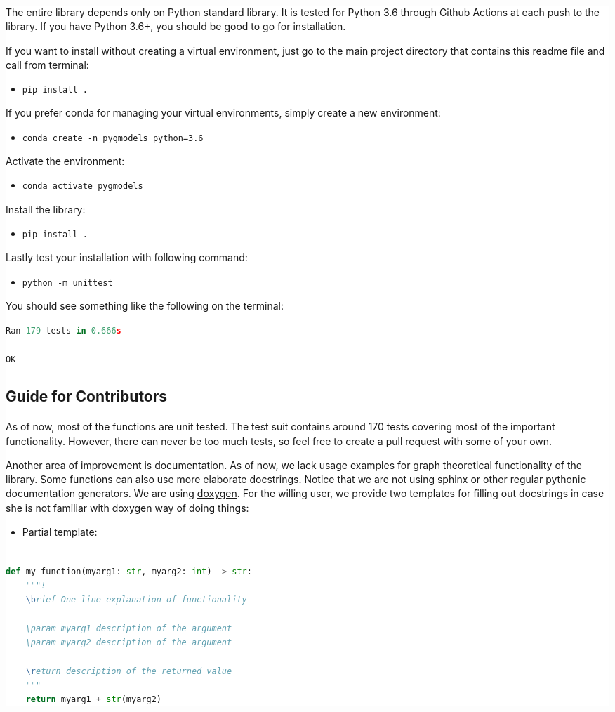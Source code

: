 The entire library depends only on Python standard library. It is tested for
Python 3.6 through Github Actions at each push to the library. If you have
Python 3.6+, you should be good to go for installation.


If you want to install without creating a virtual environment, just go to the
main project directory that contains this readme file and call from terminal:

- `pip install .`


If you prefer conda for managing your virtual environments, simply create a
new environment:

- `conda create -n pygmodels python=3.6`

Activate the environment:

- `conda activate pygmodels`

Install the library:

- `pip install .`

Lastly test your installation with following command:

- `python -m unittest`

You should see something like the following on the terminal:

```python
Ran 179 tests in 0.666s

OK
```

## Guide for Contributors

As of now, most of the functions are unit tested. The test suit contains
around 170 tests covering most of the important functionality. However, there
can never be too much tests, so feel free to create a pull request with some
of your own.

Another area of improvement is documentation. As of now, we lack usage
examples for graph theoretical functionality of the library. Some functions
can also use more elaborate docstrings. Notice that we are not using sphinx or
other regular pythonic documentation generators. We are using
[doxygen](https://www.doxygen.nl/index.html). For the willing user, we provide
two templates for filling out docstrings in case she is not familiar with
doxygen way of doing things:

- Partial template:

```python

def my_function(myarg1: str, myarg2: int) -> str:
    """!
    \brief One line explanation of functionality

    \param myarg1 description of the argument
    \param myarg2 description of the argument

    \return description of the returned value
    """
    return myarg1 + str(myarg2)
```
